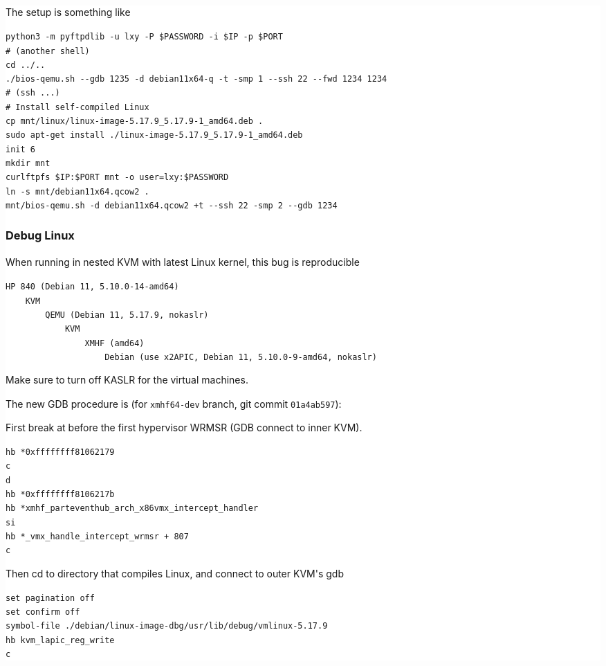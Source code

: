 The setup is something like
```
python3 -m pyftpdlib -u lxy -P $PASSWORD -i $IP -p $PORT
# (another shell)
cd ../..
./bios-qemu.sh --gdb 1235 -d debian11x64-q -t -smp 1 --ssh 22 --fwd 1234 1234
# (ssh ...)
# Install self-compiled Linux
cp mnt/linux/linux-image-5.17.9_5.17.9-1_amd64.deb .
sudo apt-get install ./linux-image-5.17.9_5.17.9-1_amd64.deb
init 6
mkdir mnt
curlftpfs $IP:$PORT mnt -o user=lxy:$PASSWORD
ln -s mnt/debian11x64.qcow2 .
mnt/bios-qemu.sh -d debian11x64.qcow2 +t --ssh 22 -smp 2 --gdb 1234
```

### Debug Linux

When running in nested KVM with latest Linux kernel, this bug is reproducible
```
HP 840 (Debian 11, 5.10.0-14-amd64)
	KVM
		QEMU (Debian 11, 5.17.9, nokaslr)
			KVM
				XMHF (amd64)
					Debian (use x2APIC, Debian 11, 5.10.0-9-amd64, nokaslr)
```

Make sure to turn off KASLR for the virtual machines.

The new GDB procedure is (for `xmhf64-dev` branch, git commit `01a4ab597`):

First break at before the first hypervisor WRMSR (GDB connect to inner KVM).

```
hb *0xffffffff81062179
c
d
hb *0xffffffff8106217b
hb *xmhf_parteventhub_arch_x86vmx_intercept_handler
si
hb *_vmx_handle_intercept_wrmsr + 807
c
```

Then cd to directory that compiles Linux, and connect to outer KVM's gdb

```
set pagination off
set confirm off
symbol-file ./debian/linux-image-dbg/usr/lib/debug/vmlinux-5.17.9
hb kvm_lapic_reg_write
c
```
